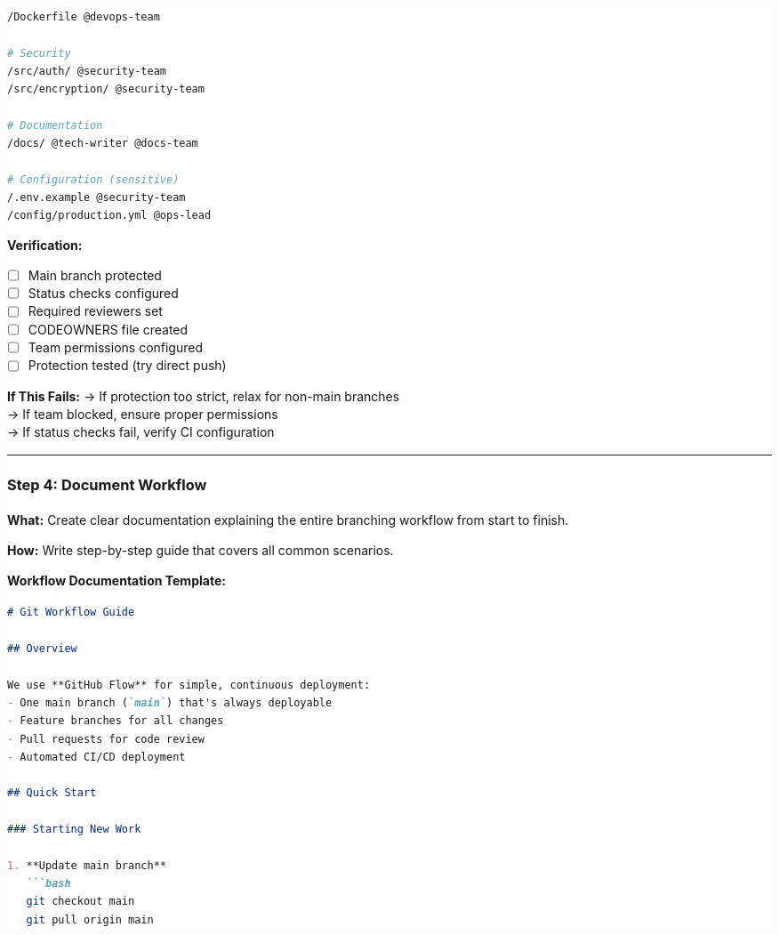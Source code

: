 ```bash
/Dockerfile @devops-team

# Security
/src/auth/ @security-team
/src/encryption/ @security-team

# Documentation
/docs/ @tech-writer @docs-team

# Configuration (sensitive)
/.env.example @security-team
/config/production.yml @ops-lead
```

**Verification:**
- [ ] Main branch protected
- [ ] Status checks configured
- [ ] Required reviewers set
- [ ] CODEOWNERS file created
- [ ] Team permissions configured
- [ ] Protection tested (try direct push)

**If This Fails:**
→ If protection too strict, relax for non-main branches  
→ If team blocked, ensure proper permissions  
→ If status checks fail, verify CI configuration  

---

### Step 4: Document Workflow

**What:** Create clear documentation explaining the entire branching workflow from start to finish.

**How:**
Write step-by-step guide that covers all common scenarios.

**Workflow Documentation Template:**

```markdown
# Git Workflow Guide

## Overview

We use **GitHub Flow** for simple, continuous deployment:
- One main branch (`main`) that's always deployable
- Feature branches for all changes
- Pull requests for code review
- Automated CI/CD deployment

## Quick Start

### Starting New Work

1. **Update main branch**
   ```bash
   git checkout main
   git pull origin main
   ```
